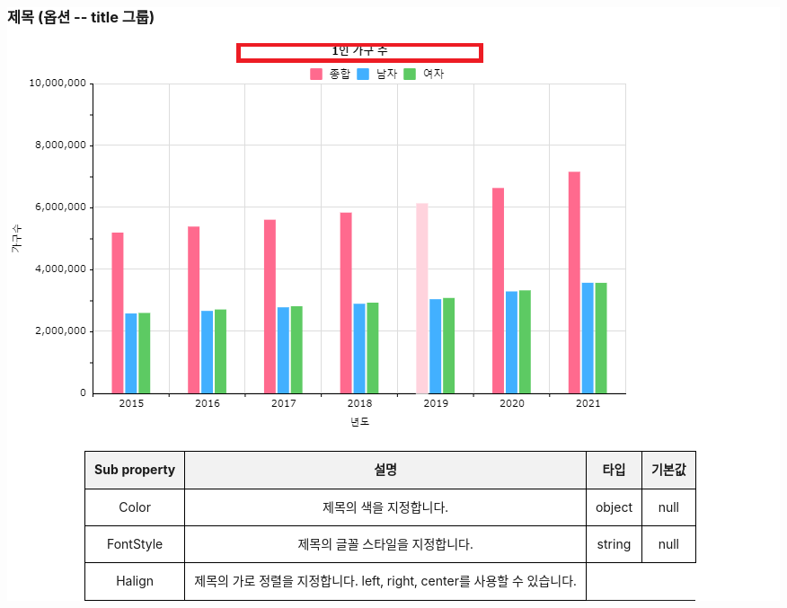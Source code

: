 ### 제목 (옵션 -- title 그룹)

![Title](../assets/img/image27.png)

<style>
    table {
        border-collapse: collapse;
        width: 80%;
        margin: auto; /* 테이블을 가운데 정렬 */
    }
    th, td {
        border: 1px solid black;
        text-align: center; /* 텍스트를 가운데 정렬 */
        padding: 10px;
    }
    th {
        background-color: #f2f2f2;
    }
</style>

<table>
    <tr>
        <th>Sub property</th>
        <th>설명</th>
        <th>타입</th>
        <th>기본값</th>
    </tr>
    <tr>
        <td>Color</td>
        <td>제목의 색을 지정합니다.</td>
        <td>object</td>
        <td>null</td>
    </tr>
    <tr>
        <td>FontStyle</td>
        <td>제목의 글꼴 스타일을 지정합니다.</td>
        <td>string</td>
        <td>null</td>
    </tr>
    <tr>
        <td>Halign</td>
        <td>제목의 가로 정렬을 지정합니다. left, right, center를 사용할 수 있습니다.</td>